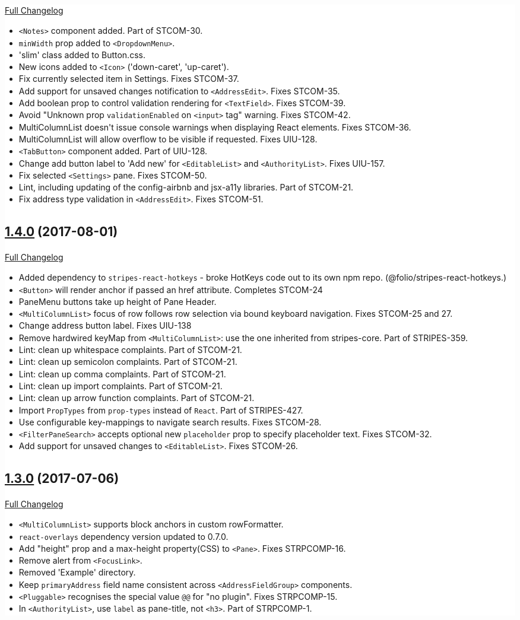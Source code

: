 [Full Changelog](https://github.com/folio-org/stripes-components/compare/v1.4.0...v1.5.0)

- `<Notes>` component added. Part of STCOM-30.
- `minWidth` prop added to `<DropdownMenu>`.
- 'slim' class added to Button.css.
- New icons added to `<Icon>` ('down-caret', 'up-caret').
- Fix currently selected item in Settings. Fixes STCOM-37.
- Add support for unsaved changes notification to `<AddressEdit>`. Fixes STCOM-35.
- Add boolean prop to control validation rendering for `<TextField>`. Fixes STCOM-39.
- Avoid "Unknown prop `validationEnabled` on `<input>` tag" warning. Fixes STCOM-42.
- MultiColumnList doesn't issue console warnings when displaying React elements. Fixes STCOM-36.
- MultiColumnList will allow overflow to be visible if requested. Fixes UIU-128.
- `<TabButton>` component added. Part of UIU-128.
- Change add button label to 'Add new' for `<EditableList>` and `<AuthorityList>`. Fixes UIU-157.
- Fix selected `<Settings>` pane. Fixes STCOM-50.
- Lint, including updating of the config-airbnb and jsx-a11y libraries. Part of STCOM-21.
- Fix address type validation in `<AddressEdit>`. Fixes STCOM-51.

## [1.4.0](https://github.com/folio-org/stripes-components/tree/v1.4.0) (2017-08-01)

[Full Changelog](https://github.com/folio-org/stripes-components/compare/v1.3.0...v1.4.0)

- Added dependency to `stripes-react-hotkeys` - broke HotKeys code out to its own npm repo. (@folio/stripes-react-hotkeys.)
- `<Button>` will render anchor if passed an href attribute. Completes STCOM-24
- PaneMenu buttons take up height of Pane Header.
- `<MultiColumnList>` focus of row follows row selection via bound keyboard navigation. Fixes STCOM-25 and 27.
- Change address button label. Fixes UIU-138
- Remove hardwired keyMap from `<MultiColumnList>`: use the one inherited from stripes-core. Part of STRIPES-359.
- Lint: clean up whitespace complaints. Part of STCOM-21.
- Lint: clean up semicolon complaints. Part of STCOM-21.
- Lint: clean up comma complaints. Part of STCOM-21.
- Lint: clean up import complaints. Part of STCOM-21.
- Lint: clean up arrow function complaints. Part of STCOM-21.
- Import `PropTypes` from `prop-types` instead of `React`. Part of STRIPES-427.
- Use configurable key-mappings to navigate search results. Fixes STCOM-28.
- `<FilterPaneSearch>` accepts optional new `placeholder` prop to specify placeholder text. Fixes STCOM-32.
- Add support for unsaved changes to `<EditableList>`. Fixes STCOM-26.

## [1.3.0](https://github.com/folio-org/stripes-components/tree/v1.3.0) (2017-07-06)

[Full Changelog](https://github.com/folio-org/stripes-components/compare/v1.2.0...v1.3.0)

- `<MultiColumnList>` supports block anchors in custom rowFormatter.
- `react-overlays` dependency version updated to 0.7.0.
- Add "height" prop and a max-height property(CSS) to `<Pane>`. Fixes STRPCOMP-16.
- Remove alert from `<FocusLink>`.
- Removed 'Example' directory.
- Keep `primaryAddress` field name consistent across `<AddressFieldGroup>` components.
- `<Pluggable>` recognises the special value `@@` for "no plugin". Fixes STRPCOMP-15.
- In `<AuthorityList>`, use `label` as pane-title, not `<h3>`. Part of STRPCOMP-1.
